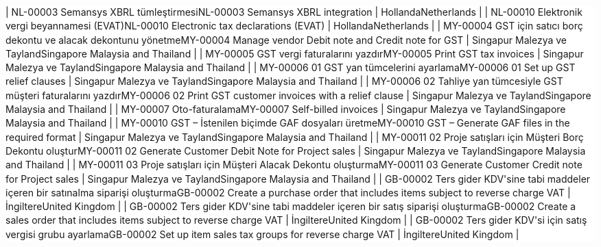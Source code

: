 | <span data-ttu-id="9d43b-455">NL-00003 Semansys XBRL tümleştirmesi</span><span class="sxs-lookup"><span data-stu-id="9d43b-455">NL-00003 Semansys XBRL integration</span></span>                                                                     | <span data-ttu-id="9d43b-456">Hollanda</span><span class="sxs-lookup"><span data-stu-id="9d43b-456">Netherlands</span></span>                     |
| <span data-ttu-id="9d43b-457">NL-00010 Elektronik vergi beyannamesi (EVAT)</span><span class="sxs-lookup"><span data-stu-id="9d43b-457">NL-00010 Electronic tax declarations (EVAT)</span></span>                                                            | <span data-ttu-id="9d43b-458">Hollanda</span><span class="sxs-lookup"><span data-stu-id="9d43b-458">Netherlands</span></span>                     |
| <span data-ttu-id="9d43b-459">MY-00004 GST için satıcı borç dekontu ve alacak dekontunu yönetme</span><span class="sxs-lookup"><span data-stu-id="9d43b-459">MY-00004 Manage vendor Debit note and Credit note for GST</span></span>                                              | <span data-ttu-id="9d43b-460">Singapur Malezya ve Tayland</span><span class="sxs-lookup"><span data-stu-id="9d43b-460">Singapore Malaysia and Thailand</span></span> |
| <span data-ttu-id="9d43b-461">MY-00005 GST vergi faturalarını yazdır</span><span class="sxs-lookup"><span data-stu-id="9d43b-461">MY-00005 Print GST tax invoices</span></span>                                                                        | <span data-ttu-id="9d43b-462">Singapur Malezya ve Tayland</span><span class="sxs-lookup"><span data-stu-id="9d43b-462">Singapore Malaysia and Thailand</span></span> |
| <span data-ttu-id="9d43b-463">MY-00006 01 GST yan tümcelerini ayarlama</span><span class="sxs-lookup"><span data-stu-id="9d43b-463">MY-00006 01 Set up GST relief clauses</span></span>                                                                  | <span data-ttu-id="9d43b-464">Singapur Malezya ve Tayland</span><span class="sxs-lookup"><span data-stu-id="9d43b-464">Singapore Malaysia and Thailand</span></span> |
| <span data-ttu-id="9d43b-465">MY-00006 02 Tahliye yan tümcesiyle GST müşteri faturalarını yazdır</span><span class="sxs-lookup"><span data-stu-id="9d43b-465">MY-00006 02 Print GST customer invoices with a relief clause</span></span>                                           | <span data-ttu-id="9d43b-466">Singapur Malezya ve Tayland</span><span class="sxs-lookup"><span data-stu-id="9d43b-466">Singapore Malaysia and Thailand</span></span> |
| <span data-ttu-id="9d43b-467">MY-00007 Oto-faturalama</span><span class="sxs-lookup"><span data-stu-id="9d43b-467">MY-00007 Self-billed invoices</span></span>                                                                          | <span data-ttu-id="9d43b-468">Singapur Malezya ve Tayland</span><span class="sxs-lookup"><span data-stu-id="9d43b-468">Singapore Malaysia and Thailand</span></span> |
| <span data-ttu-id="9d43b-469">MY-00010 GST – İstenilen biçimde GAF dosyaları üretme</span><span class="sxs-lookup"><span data-stu-id="9d43b-469">MY-00010 GST – Generate GAF files in the required format</span></span>                                               | <span data-ttu-id="9d43b-470">Singapur Malezya ve Tayland</span><span class="sxs-lookup"><span data-stu-id="9d43b-470">Singapore Malaysia and Thailand</span></span> |
| <span data-ttu-id="9d43b-471">MY-00011 02 Proje satışları için Müşteri Borç Dekontu oluştur</span><span class="sxs-lookup"><span data-stu-id="9d43b-471">MY-00011 02 Generate Customer Debit Note for Project sales</span></span>                                             | <span data-ttu-id="9d43b-472">Singapur Malezya ve Tayland</span><span class="sxs-lookup"><span data-stu-id="9d43b-472">Singapore Malaysia and Thailand</span></span> |
| <span data-ttu-id="9d43b-473">MY-00011 03 Proje satışları için Müşteri Alacak Dekontu oluşturma</span><span class="sxs-lookup"><span data-stu-id="9d43b-473">MY-00011 03 Generate Customer Credit note for Project sales</span></span>                                            | <span data-ttu-id="9d43b-474">Singapur Malezya ve Tayland</span><span class="sxs-lookup"><span data-stu-id="9d43b-474">Singapore Malaysia and Thailand</span></span> |
| <span data-ttu-id="9d43b-475">GB-00002 Ters gider KDV'sine tabi maddeler içeren bir satınalma siparişi oluşturma</span><span class="sxs-lookup"><span data-stu-id="9d43b-475">GB-00002 Create a purchase order that includes items subject to reverse charge VAT</span></span>                     | <span data-ttu-id="9d43b-476">İngiltere</span><span class="sxs-lookup"><span data-stu-id="9d43b-476">United Kingdom</span></span>                  |
| <span data-ttu-id="9d43b-477">GB-00002 Ters gider KDV'sine tabi maddeler içeren bir satış siparişi oluşturma</span><span class="sxs-lookup"><span data-stu-id="9d43b-477">GB-00002 Create a sales order that includes items subject to reverse charge VAT</span></span>                        | <span data-ttu-id="9d43b-478">İngiltere</span><span class="sxs-lookup"><span data-stu-id="9d43b-478">United Kingdom</span></span>                  |
| <span data-ttu-id="9d43b-479">GB-00002 Ters gider KDV'si için satış vergisi grubu ayarlama</span><span class="sxs-lookup"><span data-stu-id="9d43b-479">GB-00002 Set up item sales tax groups for reverse charge VAT</span></span>                                           | <span data-ttu-id="9d43b-480">İngiltere</span><span class="sxs-lookup"><span data-stu-id="9d43b-480">United Kingdom</span></span>                  |